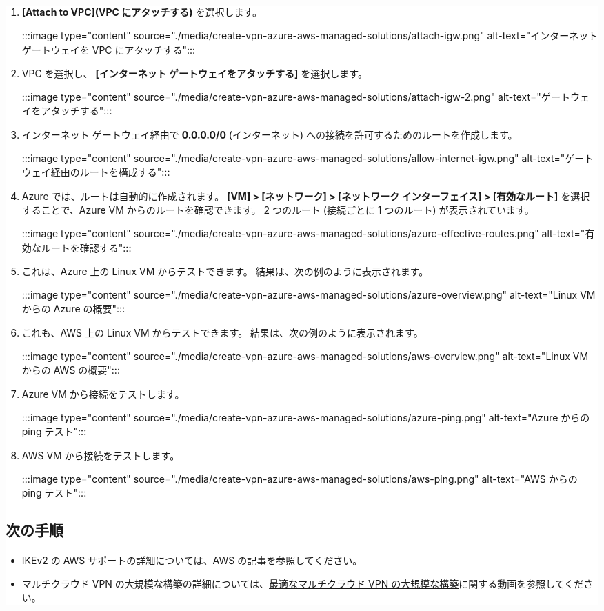 1. **[Attach to VPC]\(VPC にアタッチする\)** を選択します。

   :::image type="content" source="./media/create-vpn-azure-aws-managed-solutions/attach-igw.png" alt-text="インターネット ゲートウェイを VPC にアタッチする":::

1. VPC を選択し、 **[インターネット ゲートウェイをアタッチする]** を選択します。

   :::image type="content" source="./media/create-vpn-azure-aws-managed-solutions/attach-igw-2.png" alt-text="ゲートウェイをアタッチする":::

1. インターネット ゲートウェイ経由で **0.0.0.0/0** (インターネット) への接続を許可するためのルートを作成します。

   :::image type="content" source="./media/create-vpn-azure-aws-managed-solutions/allow-internet-igw.png" alt-text="ゲートウェイ経由のルートを構成する":::

1. Azure では、ルートは自動的に作成されます。 **[VM] > [ネットワーク] > [ネットワーク インターフェイス] > [有効なルート]** を選択することで、Azure VM からのルートを確認できます。 2 つのルート (接続ごとに 1 つのルート) が表示されています。

   :::image type="content" source="./media/create-vpn-azure-aws-managed-solutions/azure-effective-routes.png" alt-text="有効なルートを確認する":::

1. これは、Azure 上の Linux VM からテストできます。 結果は、次の例のように表示されます。

   :::image type="content" source="./media/create-vpn-azure-aws-managed-solutions/azure-overview.png" alt-text="Linux VM からの Azure の概要":::

1. これも、AWS 上の Linux VM からテストできます。 結果は、次の例のように表示されます。

   :::image type="content" source="./media/create-vpn-azure-aws-managed-solutions/aws-overview.png" alt-text="Linux VM からの AWS の概要":::

1. Azure VM から接続をテストします。

   :::image type="content" source="./media/create-vpn-azure-aws-managed-solutions/azure-ping.png" alt-text="Azure からの ping テスト":::

1. AWS VM から接続をテストします。

   :::image type="content" source="./media/create-vpn-azure-aws-managed-solutions/aws-ping.png" alt-text="AWS からの ping テスト":::

## <a name="next-steps"></a>次の手順

* IKEv2 の AWS サポートの詳細については、[AWS の記事](https://aws.amazon.com/about-aws/whats-new/2019/02/aws-site-to-site-vpn-now-supports-ikev2/)を参照してください。

* マルチクラウド VPN の大規模な構築の詳細については、[最適なマルチクラウド VPN の大規模な構築](https://www.youtube.com/watch?v=p7h-frLDFE0)に関する動画を参照してください。
